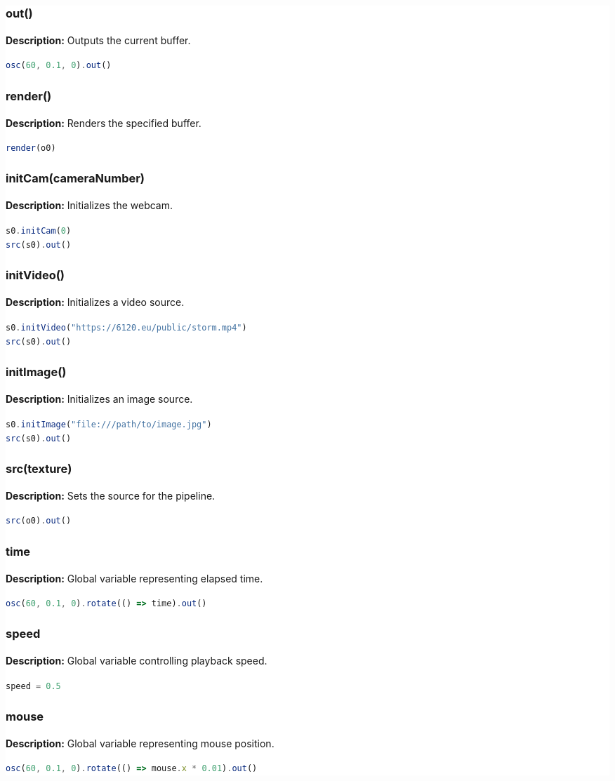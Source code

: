 ### out()
**Description:** Outputs the current buffer.
```javascript
osc(60, 0.1, 0).out()
```

### render()
**Description:** Renders the specified buffer.
```javascript
render(o0)
```

### initCam(cameraNumber)
**Description:** Initializes the webcam.
```javascript
s0.initCam(0)
src(s0).out()
```

### initVideo()
**Description:** Initializes a video source.
```javascript
s0.initVideo("https://6120.eu/public/storm.mp4")
src(s0).out()
```

### initImage()
**Description:** Initializes an image source.
```javascript
s0.initImage("file:///path/to/image.jpg")
src(s0).out()
```

### src(texture)
**Description:** Sets the source for the pipeline.
```javascript
src(o0).out()
```

### time
**Description:** Global variable representing elapsed time.
```javascript
osc(60, 0.1, 0).rotate(() => time).out()
```

### speed
**Description:** Global variable controlling playback speed.
```javascript
speed = 0.5
```

### mouse
**Description:** Global variable representing mouse position.
```javascript
osc(60, 0.1, 0).rotate(() => mouse.x * 0.01).out()
```
